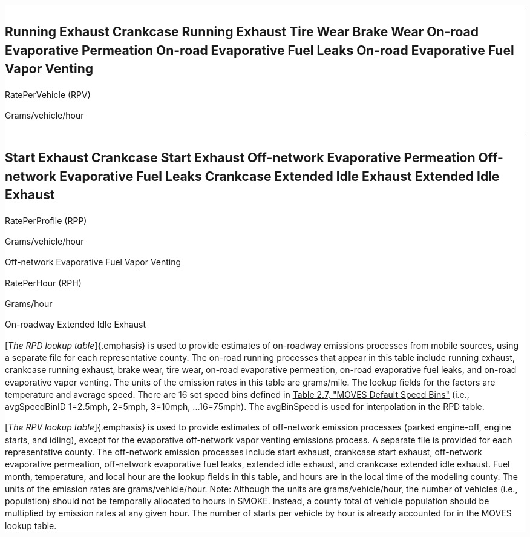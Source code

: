   ----------------------------------------
  Running Exhaust
  Crankcase Running Exhaust
  Tire Wear
  Brake Wear
  On-road Evaporative Permeation
  On-road Evaporative Fuel Leaks
  On-road Evaporative Fuel Vapor Venting
  ----------------------------------------

RatePerVehicle (RPV)

Grams/vehicle/hour

  ------------------------------------
  Start Exhaust
  Crankcase Start Exhaust
  Off-network Evaporative Permeation
  Off-network Evaporative Fuel Leaks
  Crankcase Extended Idle Exhaust
  Extended Idle Exhaust
  ------------------------------------

RatePerProfile (RPP)

Grams/vehicle/hour

Off-network Evaporative Fuel Vapor Venting

RatePerHour (RPH)

Grams/hour

On-roadway Extended Idle Exhaust

[*The RPD lookup table*]{.emphasis} is used to provide estimates of
on-roadway emissions processes from mobile sources, using a separate
file for each representative county. The on-road running processes that
appear in this table include running exhaust, crankcase running exhaust,
brake wear, tire wear, on-road evaporative permeation, on-road
evaporative fuel leaks, and on-road evaporative vapor venting. The units
of the emission rates in this table are grams/mile. The lookup fields
for the factors are temperature and average speed. There are 16 set
speed bins defined in [Table 2.7, "MOVES Default Speed
Bins"](ch02s08s04.html#tbl_moves_speed_bins "Table 2.7. MOVES Default Speed Bins")
(i.e., avgSpeedBinID 1=2.5mph, 2=5mph, 3=10mph, ...16=75mph). The
avgBinSpeed is used for interpolation in the RPD table.

[*The RPV lookup table*]{.emphasis} is used to provide estimates of
off-network emission processes (parked engine-off, engine starts, and
idling), except for the evaporative off-network vapor venting emissions
process. A separate file is provided for each representative county. The
off-network emission processes include start exhaust, crankcase start
exhaust, off-network evaporative permeation, off-network evaporative
fuel leaks, extended idle exhaust, and crankcase extended idle exhaust.
Fuel month, temperature, and local hour are the lookup fields in this
table, and hours are in the local time of the modeling county. The units
of the emission rates are grams/vehicle/hour. Note: Although the units
are grams/vehicle/hour, the number of vehicles (i.e., population) should
not be temporally allocated to hours in SMOKE. Instead, a county total
of vehicle population should be multiplied by emission rates at any
given hour. The number of starts per vehicle by hour is already
accounted for in the MOVES lookup table.
